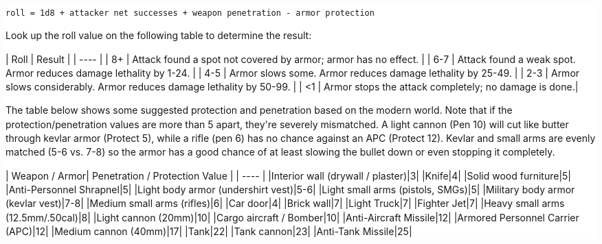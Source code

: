     roll = 1d8 + attacker net successes + weapon penetration - armor protection

Look up the roll value on the following table to determine the result:


| Roll | Result | 
| ---- | 
| 8+ | Attack found a spot not covered by armor; armor has no effect. |
| 6-7 | Attack found a weak spot.  Armor reduces damage lethality by 1-24. | 
| 4-5 | Armor slows some. Armor reduces damage lethality by 25-49. | 
| 2-3 | Armor slows considerably. Armor reduces damage lethality by 50-99. | 
| <1 | Armor stops the attack completely; no damage is done.|

The table below shows some suggested protection and penetration based on the modern world.  Note that if the protection/penetration values are more than 5 apart, they're severely mismatched.  A light cannon (Pen 10) will cut like butter through kevlar armor (Protect 5), while a rifle (pen 6) has no chance against an APC (Protect 12).  Kevlar and small arms are evenly matched (5-6 vs. 7-8) so the armor has a good chance of at least slowing the bullet down or even stopping it completely.

| Weapon / Armor| Penetration / Protection Value | 
| ---- | 
|Interior wall (drywall / plaster)|3| 
|Knife|4| 
|Solid wood furniture|5| 
|Anti-Personnel Shrapnel|5| 
|Light body armor (undershirt vest)|5-6| 
|Light small arms (pistols, SMGs)|5| 
|Military body armor (kevlar vest)|7-8| 
|Medium small arms (rifles)|6| 
|Car door|4| 
|Brick wall|7| 
|Light Truck|7| 
|Fighter Jet|7| 
|Heavy small arms (12.5mm/.50cal)|8| 
|Light cannon (20mm)|10| 
|Cargo aircraft / Bomber|10|
|Anti-Aircraft Missile|12| 
|Armored Personnel Carrier (APC)|12| 
|Medium cannon (40mm)|17| 
|Tank|22| 
|Tank cannon|23|
|Anti-Tank Missile|25|
